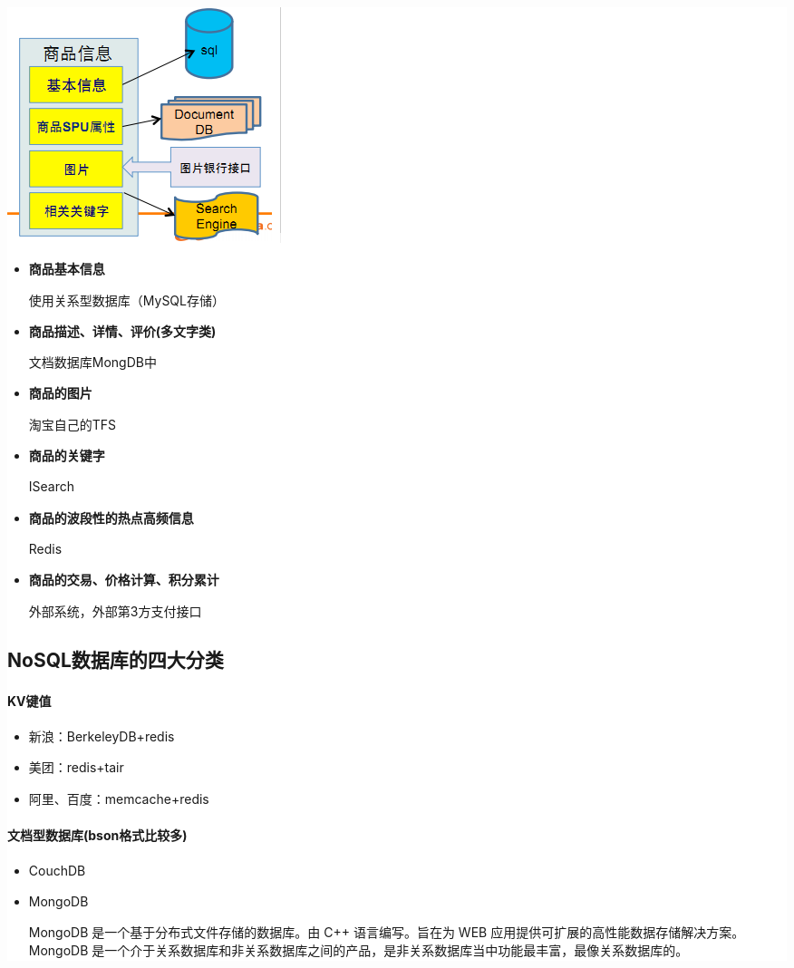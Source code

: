 ![image-20210531115041451](NoSql%E5%85%A5%E9%97%A8%E5%92%8C%E6%A6%82%E8%BF%B0.assets/image-20210531115041451.png)

- **商品基本信息**

  使用关系型数据库（MySQL存储）

- **商品描述、详情、评价(多文字类)**

  文档数据库MongDB中

- **商品的图片**

  淘宝自己的TFS

- **商品的关键字**

  ISearch

- **商品的波段性的热点高频信息**

  Redis

- **商品的交易、价格计算、积分累计**

  外部系统，外部第3方支付接口

## NoSQL数据库的四大分类

#### KV键值

- 新浪：BerkeleyDB+redis

- 美团：redis+tair

- 阿里、百度：memcache+redis

#### 文档型数据库(bson格式比较多)

- CouchDB

- MongoDB

	MongoDB 是一个基于分布式文件存储的数据库。由 C++ 语言编写。旨在为 WEB 应用提供可扩展的高性能数据存储解决方案。
	MongoDB 是一个介于关系数据库和非关系数据库之间的产品，是非关系数据库当中功能最丰富，最像关系数据库的。
